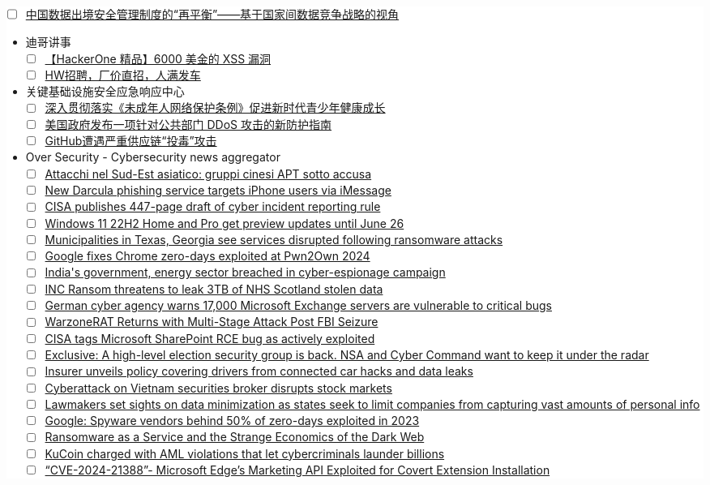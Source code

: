   - [ ] [中国数据出境安全管理制度的“再平衡”——基于国家间数据竞争战略的视角](https://mp.weixin.qq.com/s?__biz=MzIxODM0NDU4MQ==&mid=2247502261&idx=1&sn=a8dfda03d0c8287e4beabccea42862d1&chksm=97e9745fa09efd49bbd31af5e7f88908e2665a8e34f4296afb400ed3b8997fe72282124ce64f&scene=58&subscene=0#rd)
- 迪哥讲事
  - [ ] [【HackerOne 精品】6000 美金的 XSS 漏洞](https://mp.weixin.qq.com/s?__biz=MzIzMTIzNTM0MA==&mid=2247493980&idx=1&sn=dc40cfcd2b0821e72215a20eddc8d24b&chksm=e8a5e33fdfd26a29d960b72f4edd7da5b671b00dc8ea4628425582211041ed5b7138ecc9aa82&scene=58&subscene=0#rd)
  - [ ] [HW招聘，厂价直招，人满发车](https://mp.weixin.qq.com/s?__biz=MzIzMTIzNTM0MA==&mid=2247493980&idx=2&sn=b3fbae64eadd8b8314c15646c5966887&chksm=e8a5e33fdfd26a29eb40a91e1b5bbe454289e2ec1ec91d2ed38e499aa0e5f4bcd71b891907e2&scene=58&subscene=0#rd)
- 关键基础设施安全应急响应中心
  - [ ] [深入贯彻落实《未成年人网络保护条例》促进新时代青少年健康成长](https://mp.weixin.qq.com/s?__biz=MzkyMzAwMDEyNg==&mid=2247543039&idx=1&sn=2354aace4a05882c4255a81086179cd3&chksm=c1e9a4aef69e2db87c4ab0096512796c35362854723ddf0f102d489bdcc69e740365960def11&scene=58&subscene=0#rd)
  - [ ] [美国政府发布一项针对公共部门 DDoS 攻击的新防护指南](https://mp.weixin.qq.com/s?__biz=MzkyMzAwMDEyNg==&mid=2247543039&idx=2&sn=52eff26076907970690520c7207f6b99&chksm=c1e9a4aef69e2db8a52a4c8cf4e9822f57f8debc4d6b4a3e59c7e83d1c8f6748e1f03b8c4315&scene=58&subscene=0#rd)
  - [ ] [GitHub遭遇严重供应链“投毒”攻击](https://mp.weixin.qq.com/s?__biz=MzkyMzAwMDEyNg==&mid=2247543039&idx=3&sn=445c1786bdd4a27e44b7ad78f44636d9&chksm=c1e9a4aef69e2db834cb5c49e52a243df5a880c0d7fdc99272e5fcefbe3b9dcba94b44abeb1e&scene=58&subscene=0#rd)
- Over Security - Cybersecurity news aggregator
  - [ ] [Attacchi nel Sud-Est asiatico: gruppi cinesi APT sotto accusa](https://www.insicurezzadigitale.com/attacchi-nel-sud-est-asiatico-gruppi-cinesi-apt-sotto-accusa/)
  - [ ] [New Darcula phishing service targets iPhone users via iMessage](https://www.bleepingcomputer.com/news/security/new-darcula-phishing-service-targets-iphone-users-via-imessage/)
  - [ ] [CISA publishes 447-page draft of cyber incident reporting rule](https://therecord.media/cisa-publishes-circia-rule-cyber-incident-reporting)
  - [ ] [Windows 11 22H2 Home and Pro get preview updates until June 26](https://www.bleepingcomputer.com/news/microsoft/windows-11-22h2-home-and-pro-get-preview-updates-until-june-26/)
  - [ ] [Municipalities in Texas, Georgia see services disrupted following ransomware attacks](https://therecord.media/texas-georgia-municipalities-face-disruptions-from-ransomware)
  - [ ] [Google fixes Chrome zero-days exploited at Pwn2Own 2024](https://www.bleepingcomputer.com/news/security/google-fixes-chrome-zero-days-exploited-at-pwn2own-2024/)
  - [ ] [India's government, energy sector breached in cyber-espionage campaign](https://therecord.media/india-infostealer-government-energy-sector-espionage)
  - [ ] [INC Ransom threatens to leak 3TB of NHS Scotland stolen data](https://www.bleepingcomputer.com/news/security/inc-ransom-threatens-to-leak-3tb-of-nhs-scotland-stolen-data/)
  - [ ] [German cyber agency warns 17,000 Microsoft Exchange servers are vulnerable to critical bugs](https://therecord.media/germany-bsi-microsoft-exchange-vulnerability-warning)
  - [ ] [WarzoneRAT Returns with Multi-Stage Attack Post FBI Seizure](https://cyble.com/blog/warzonerat-returns-with-multi-stage-attack-post-fbi-seizure/)
  - [ ] [CISA tags Microsoft SharePoint RCE bug as actively exploited](https://www.bleepingcomputer.com/news/security/cisa-tags-microsoft-sharepoint-rce-bug-as-actively-exploited/)
  - [ ] [Exclusive: A high-level election security group is back. NSA and Cyber Command want to keep it under the radar](https://therecord.media/nsa-cyber-command-election-security-task-force-leaders-2024)
  - [ ] [Insurer unveils policy covering drivers from connected car hacks and data leaks](https://therecord.media/insurer-introduces-policy-covering-drivers-from-connected-car-hacks)
  - [ ] [Cyberattack on Vietnam securities broker disrupts stock markets](https://therecord.media/vietnam-securities-broker-cyberattack-vndirect)
  - [ ] [Lawmakers set sights on data minimization as states seek to limit companies from capturing vast amounts of personal info](https://therecord.media/lawmakers-set-sights-on-data-minimization-with-new-bills)
  - [ ] [Google: Spyware vendors behind 50% of zero-days exploited in 2023](https://www.bleepingcomputer.com/news/security/google-spyware-vendors-behind-50-percent-of-zero-days-exploited-in-2023/)
  - [ ] [Ransomware as a Service and the Strange Economics of the Dark Web](https://www.bleepingcomputer.com/news/security/ransomware-as-a-service-and-the-strange-economics-of-the-dark-web/)
  - [ ] [KuCoin charged with AML violations that let cybercriminals launder billions](https://www.bleepingcomputer.com/news/cryptocurrency/kucoin-charged-with-aml-violations-that-let-cybercriminals-launder-billions/)
  - [ ] [“CVE-2024-21388”- Microsoft Edge’s Marketing API Exploited for Covert Extension Installation](https://medium.com/@guardiosecurity/cve-2024-21388-microsoft-edges-marketing-api-exploited-for-covert-extension-installation-879fe5ad35ca)